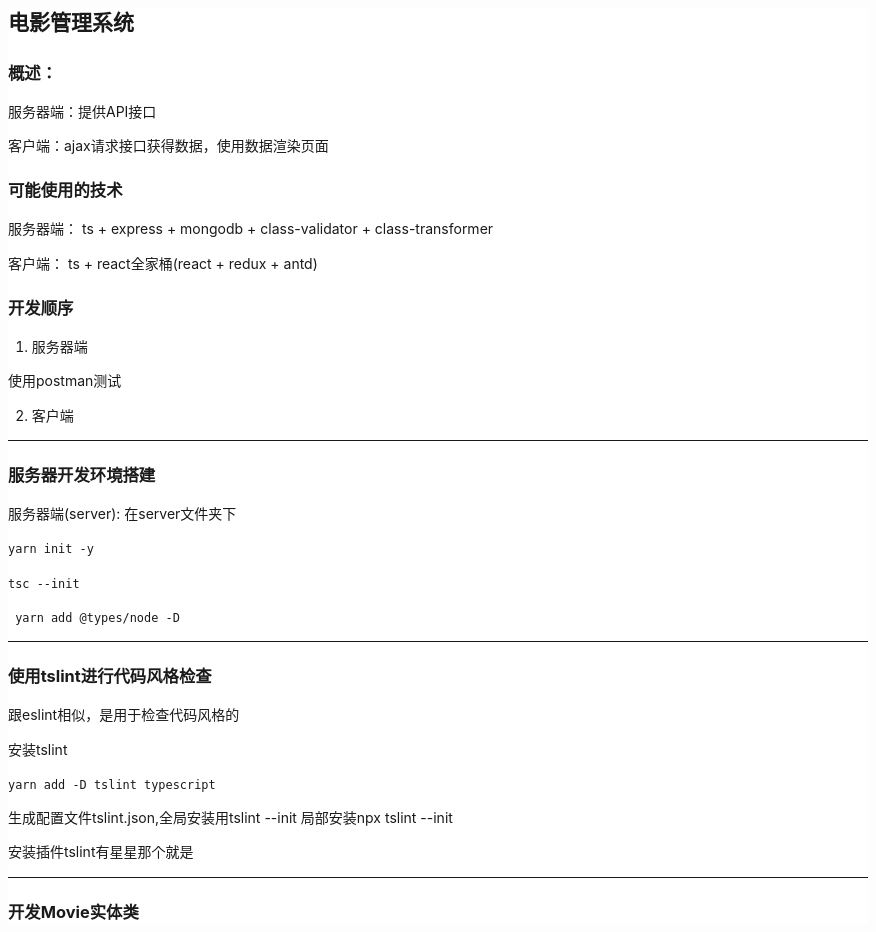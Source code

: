 
## 电影管理系统

### 概述：

服务器端：提供API接口

客户端：ajax请求接口获得数据，使用数据渲染页面

### 可能使用的技术

服务器端： ts + express + mongodb + class-validator + class-transformer

客户端： ts + react全家桶(react + redux + antd)

### 开发顺序

1. 服务器端

使用postman测试

2. 客户端

---


### 服务器开发环境搭建

服务器端(server):
在server文件夹下

```
yarn init -y
```

```
tsc --init
```

```
 yarn add @types/node -D
```

---

### 使用tslint进行代码风格检查

跟eslint相似，是用于检查代码风格的

安装tslint
```
yarn add -D tslint typescript
```

生成配置文件tslint.json,全局安装用tslint --init 局部安装npx tslint --init

安装插件tslint有星星那个就是

---
### 开发Movie实体类
